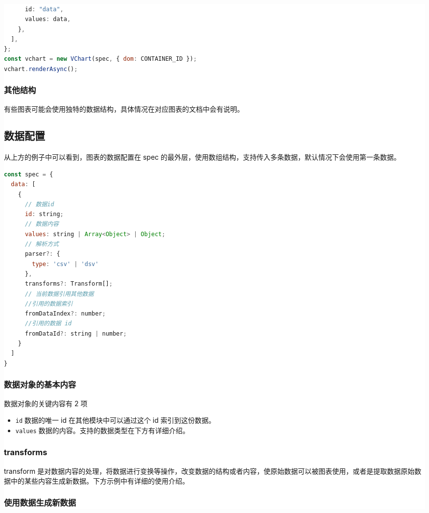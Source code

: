 ```javascript livedemo
      id: "data",
      values: data,
    },
  ],
};
const vchart = new VChart(spec, { dom: CONTAINER_ID });
vchart.renderAsync();
```

### 其他结构

有些图表可能会使用独特的数据结构，具体情况在对应图表的文档中会有说明。

## 数据配置

从上方的例子中可以看到，图表的数据配置在 spec 的最外层，使用数组结构，支持传入多条数据，默认情况下会使用第一条数据。

```js
const spec = {
  data: [
    {
      // 数据id
      id: string;
      // 数据内容
      values: string | Array<Object> | Object;
      // 解析方式
      parser?: {
        type: 'csv' | 'dsv'
      },
      transforms?: Transform[];
      // 当前数据引用其他数据
      //引用的数据索引
      fromDataIndex?: number;
      //引用的数据 id
      fromDataId?: string | number;
    }
  ]
}
```

### 数据对象的基本内容

数据对象的关键内容有 2 项

- `id` 数据的唯一 id 在其他模块中可以通过这个 id 索引到这份数据。
- `values` 数据的内容。支持的数据类型在下方有详细介绍。

### transforms

transform 是对数据内容的处理，将数据进行变换等操作，改变数据的结构或者内容，使原始数据可以被图表使用，或者是提取数据原始数据中的某些内容生成新数据。下方示例中有详细的使用介绍。

### 使用数据生成新数据
